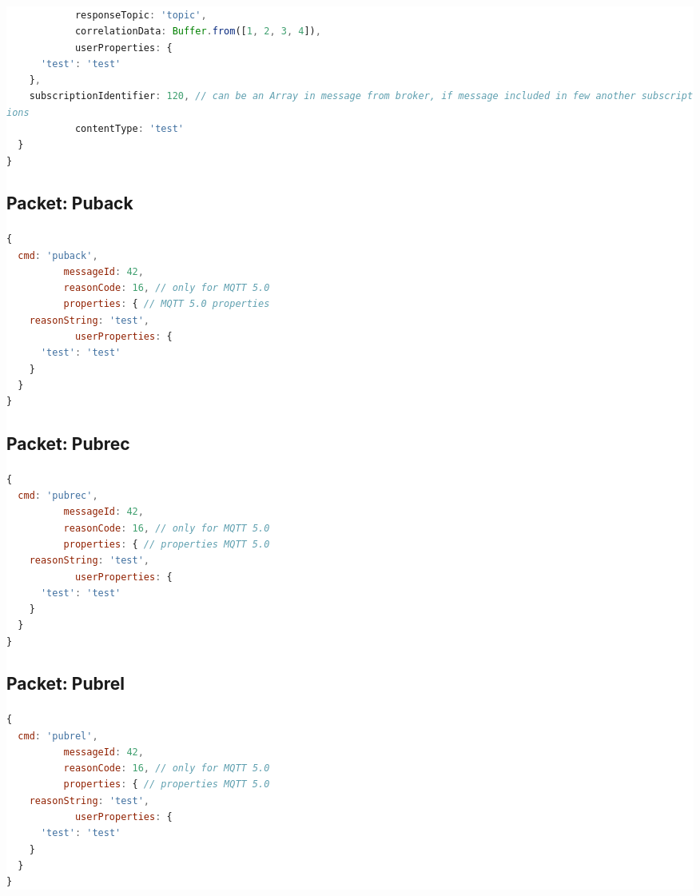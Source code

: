 ```js
            responseTopic: 'topic',
            correlationData: Buffer.from([1, 2, 3, 4]),
            userProperties: {
      'test': 'test'
    },
    subscriptionIdentifier: 120, // can be an Array in message from broker, if message included in few another subscriptions
            contentType: 'test'
  }
}
```

## Packet: Puback
```js
{
  cmd: 'puback',
          messageId: 42,
          reasonCode: 16, // only for MQTT 5.0
          properties: { // MQTT 5.0 properties
    reasonString: 'test',
            userProperties: {
      'test': 'test'
    }
  }
}
```

## Packet: Pubrec
```js
{
  cmd: 'pubrec',
          messageId: 42,
          reasonCode: 16, // only for MQTT 5.0
          properties: { // properties MQTT 5.0
    reasonString: 'test',
            userProperties: {
      'test': 'test'
    }
  }
}
```

## Packet: Pubrel
```js
{
  cmd: 'pubrel',
          messageId: 42,
          reasonCode: 16, // only for MQTT 5.0
          properties: { // properties MQTT 5.0
    reasonString: 'test',
            userProperties: {
      'test': 'test'
    }
  }
}
```


[circleci-image]: https://img.shields.io/circleci/build/github/nestjs/nest/master?token=abc123def456
[circleci-url]: https://circleci.com/gh/nestjs/nest
[CONNECT]: https://github.com/mqttjs/mqtt-packet#connect
[CONNACK]: https://github.com/mqttjs/mqtt-packet#connack
[SUBSCRIBE]: https://github.com/mqttjs/mqtt-packet#subscribe
[PINGREQ]: https://github.com/mqttjs/mqtt-packet#pingreq
[PUBLISH]: https://github.com/mqttjs/mqtt-packet#publish
[PUBREL]: https://github.com/mqttjs/mqtt-packet#pubrel